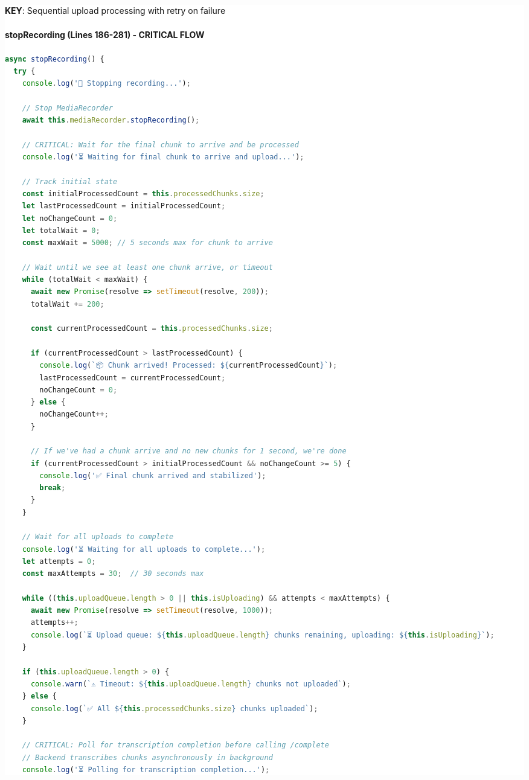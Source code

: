 **KEY**: Sequential upload processing with retry on failure

#### stopRecording (Lines 186-281) - **CRITICAL FLOW**
```javascript
async stopRecording() {
  try {
    console.log('🛑 Stopping recording...');

    // Stop MediaRecorder
    await this.mediaRecorder.stopRecording();

    // CRITICAL: Wait for the final chunk to arrive and be processed
    console.log('⏳ Waiting for final chunk to arrive and upload...');

    // Track initial state
    const initialProcessedCount = this.processedChunks.size;
    let lastProcessedCount = initialProcessedCount;
    let noChangeCount = 0;
    let totalWait = 0;
    const maxWait = 5000; // 5 seconds max for chunk to arrive

    // Wait until we see at least one chunk arrive, or timeout
    while (totalWait < maxWait) {
      await new Promise(resolve => setTimeout(resolve, 200));
      totalWait += 200;

      const currentProcessedCount = this.processedChunks.size;

      if (currentProcessedCount > lastProcessedCount) {
        console.log(`📦 Chunk arrived! Processed: ${currentProcessedCount}`);
        lastProcessedCount = currentProcessedCount;
        noChangeCount = 0;
      } else {
        noChangeCount++;
      }

      // If we've had a chunk arrive and no new chunks for 1 second, we're done
      if (currentProcessedCount > initialProcessedCount && noChangeCount >= 5) {
        console.log('✅ Final chunk arrived and stabilized');
        break;
      }
    }

    // Wait for all uploads to complete
    console.log('⏳ Waiting for all uploads to complete...');
    let attempts = 0;
    const maxAttempts = 30;  // 30 seconds max

    while ((this.uploadQueue.length > 0 || this.isUploading) && attempts < maxAttempts) {
      await new Promise(resolve => setTimeout(resolve, 1000));
      attempts++;
      console.log(`⏳ Upload queue: ${this.uploadQueue.length} chunks remaining, uploading: ${this.isUploading}`);
    }

    if (this.uploadQueue.length > 0) {
      console.warn(`⚠️ Timeout: ${this.uploadQueue.length} chunks not uploaded`);
    } else {
      console.log(`✅ All ${this.processedChunks.size} chunks uploaded`);
    }

    // CRITICAL: Poll for transcription completion before calling /complete
    // Backend transcribes chunks asynchronously in background
    console.log('⏳ Polling for transcription completion...');
```